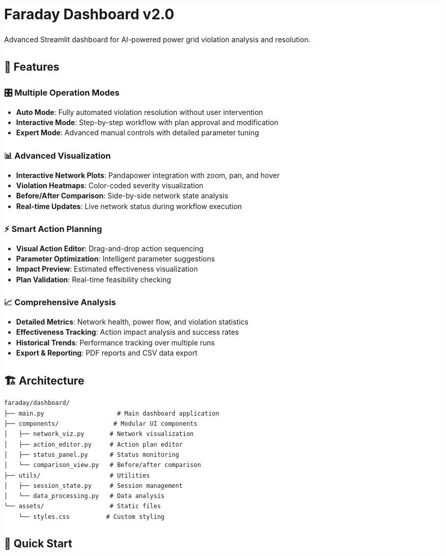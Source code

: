 # Faraday Dashboard v2.0

Advanced Streamlit dashboard for AI-powered power grid violation analysis and resolution.

## 🚀 Features

### 🎛️ Multiple Operation Modes
- **Auto Mode**: Fully automated violation resolution without user intervention
- **Interactive Mode**: Step-by-step workflow with plan approval and modification
- **Expert Mode**: Advanced manual controls with detailed parameter tuning

### 📊 Advanced Visualization
- **Interactive Network Plots**: Pandapower integration with zoom, pan, and hover
- **Violation Heatmaps**: Color-coded severity visualization
- **Before/After Comparison**: Side-by-side network state analysis
- **Real-time Updates**: Live network status during workflow execution

### ⚡ Smart Action Planning
- **Visual Action Editor**: Drag-and-drop action sequencing
- **Parameter Optimization**: Intelligent parameter suggestions
- **Impact Preview**: Estimated effectiveness visualization
- **Plan Validation**: Real-time feasibility checking

### 📈 Comprehensive Analysis
- **Detailed Metrics**: Network health, power flow, and violation statistics
- **Effectiveness Tracking**: Action impact analysis and success rates
- **Historical Trends**: Performance tracking over multiple runs
- **Export & Reporting**: PDF reports and CSV data export

## 🏗️ Architecture

```
faraday/dashboard/
├── main.py                    # Main dashboard application
├── components/               # Modular UI components
│   ├── network_viz.py       # Network visualization
│   ├── action_editor.py     # Action plan editor
│   ├── status_panel.py      # Status monitoring
│   └── comparison_view.py   # Before/after comparison
├── utils/                   # Utilities
│   ├── session_state.py     # Session management
│   └── data_processing.py   # Data analysis
└── assets/                  # Static files
    └── styles.css          # Custom styling
```

## 🚦 Quick Start
